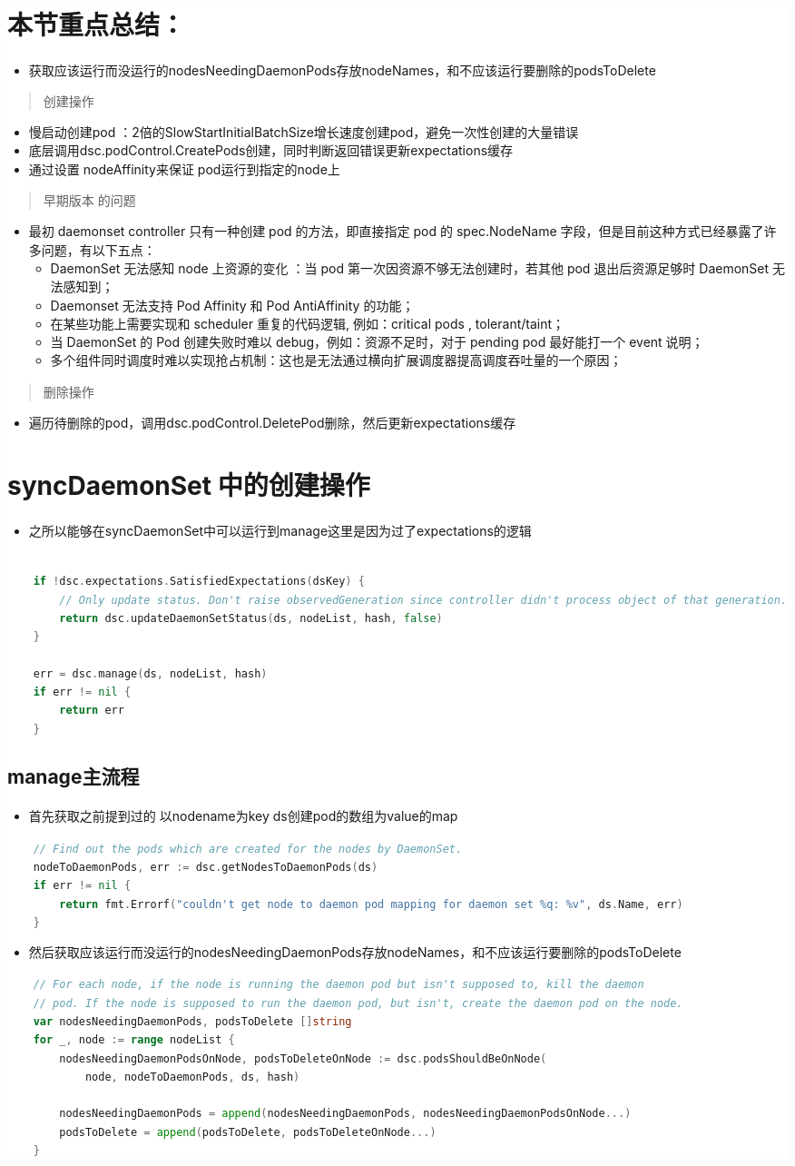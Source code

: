 # 本节重点总结：
- 获取应该运行而没运行的nodesNeedingDaemonPods存放nodeNames，和不应该运行要删除的podsToDelete
> 创建操作
- 慢启动创建pod ：2倍的SlowStartInitialBatchSize增长速度创建pod，避免一次性创建的大量错误
- 底层调用dsc.podControl.CreatePods创建，同时判断返回错误更新expectations缓存
- 通过设置 nodeAffinity来保证 pod运行到指定的node上
> 早期版本 的问题
- 最初 daemonset controller 只有一种创建 pod 的方法，即直接指定 pod 的 spec.NodeName 字段，但是目前这种方式已经暴露了许多问题，有以下五点：
    - DaemonSet 无法感知 node 上资源的变化 ：当 pod 第一次因资源不够无法创建时，若其他 pod 退出后资源足够时 DaemonSet 无法感知到；
    - Daemonset 无法支持 Pod Affinity 和 Pod AntiAffinity 的功能；
    - 在某些功能上需要实现和 scheduler 重复的代码逻辑, 例如：critical pods , tolerant/taint；
    - 当 DaemonSet 的 Pod 创建失败时难以 debug，例如：资源不足时，对于 pending pod 最好能打一个 event 说明；
    - 多个组件同时调度时难以实现抢占机制：这也是无法通过横向扩展调度器提高调度吞吐量的一个原因；
    
    
> 删除操作
- 遍历待删除的pod，调用dsc.podControl.DeletePod删除，然后更新expectations缓存

# syncDaemonSet 中的创建操作
- 之所以能够在syncDaemonSet中可以运行到manage这里是因为过了expectations的逻辑
```go

	if !dsc.expectations.SatisfiedExpectations(dsKey) {
		// Only update status. Don't raise observedGeneration since controller didn't process object of that generation.
		return dsc.updateDaemonSetStatus(ds, nodeList, hash, false)
	}

	err = dsc.manage(ds, nodeList, hash)
	if err != nil {
		return err
	}

```

## manage主流程
- 首先获取之前提到过的 以nodename为key ds创建pod的数组为value的map
```go
	// Find out the pods which are created for the nodes by DaemonSet.
	nodeToDaemonPods, err := dsc.getNodesToDaemonPods(ds)
	if err != nil {
		return fmt.Errorf("couldn't get node to daemon pod mapping for daemon set %q: %v", ds.Name, err)
	}
```
- 然后获取应该运行而没运行的nodesNeedingDaemonPods存放nodeNames，和不应该运行要删除的podsToDelete
```go
	// For each node, if the node is running the daemon pod but isn't supposed to, kill the daemon
	// pod. If the node is supposed to run the daemon pod, but isn't, create the daemon pod on the node.
	var nodesNeedingDaemonPods, podsToDelete []string
	for _, node := range nodeList {
		nodesNeedingDaemonPodsOnNode, podsToDeleteOnNode := dsc.podsShouldBeOnNode(
			node, nodeToDaemonPods, ds, hash)

		nodesNeedingDaemonPods = append(nodesNeedingDaemonPods, nodesNeedingDaemonPodsOnNode...)
		podsToDelete = append(podsToDelete, podsToDeleteOnNode...)
	}

```
